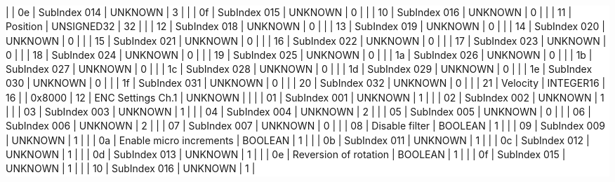 |           | 0e | SubIndex 014                                     | UNKNOWN          | 3   |
|           | 0f | SubIndex 015                                     | UNKNOWN          | 0   |
|           | 10 | SubIndex 016                                     | UNKNOWN          | 0   |
|           | 11 | Position                                         | UNSIGNED32       | 32  |
|           | 12 | SubIndex 018                                     | UNKNOWN          | 0   |
|           | 13 | SubIndex 019                                     | UNKNOWN          | 0   |
|           | 14 | SubIndex 020                                     | UNKNOWN          | 0   |
|           | 15 | SubIndex 021                                     | UNKNOWN          | 0   |
|           | 16 | SubIndex 022                                     | UNKNOWN          | 0   |
|           | 17 | SubIndex 023                                     | UNKNOWN          | 0   |
|           | 18 | SubIndex 024                                     | UNKNOWN          | 0   |
|           | 19 | SubIndex 025                                     | UNKNOWN          | 0   |
|           | 1a | SubIndex 026                                     | UNKNOWN          | 0   |
|           | 1b | SubIndex 027                                     | UNKNOWN          | 0   |
|           | 1c | SubIndex 028                                     | UNKNOWN          | 0   |
|           | 1d | SubIndex 029                                     | UNKNOWN          | 0   |
|           | 1e | SubIndex 030                                     | UNKNOWN          | 0   |
|           | 1f | SubIndex 031                                     | UNKNOWN          | 0   |
|           | 20 | SubIndex 032                                     | UNKNOWN          | 0   |
|           | 21 | Velocity                                         | INTEGER16        | 16  |
| 0x8000    | 12 | ENC Settings Ch.1                                | UNKNOWN          |     |
|           | 01 | SubIndex 001                                     | UNKNOWN          | 1   |
|           | 02 | SubIndex 002                                     | UNKNOWN          | 1   |
|           | 03 | SubIndex 003                                     | UNKNOWN          | 1   |
|           | 04 | SubIndex 004                                     | UNKNOWN          | 2   |
|           | 05 | SubIndex 005                                     | UNKNOWN          | 0   |
|           | 06 | SubIndex 006                                     | UNKNOWN          | 2   |
|           | 07 | SubIndex 007                                     | UNKNOWN          | 0   |
|           | 08 | Disable filter                                   | BOOLEAN          | 1   |
|           | 09 | SubIndex 009                                     | UNKNOWN          | 1   |
|           | 0a | Enable micro increments                          | BOOLEAN          | 1   |
|           | 0b | SubIndex 011                                     | UNKNOWN          | 1   |
|           | 0c | SubIndex 012                                     | UNKNOWN          | 1   |
|           | 0d | SubIndex 013                                     | UNKNOWN          | 1   |
|           | 0e | Reversion of rotation                            | BOOLEAN          | 1   |
|           | 0f | SubIndex 015                                     | UNKNOWN          | 1   |
|           | 10 | SubIndex 016                                     | UNKNOWN          | 1   |